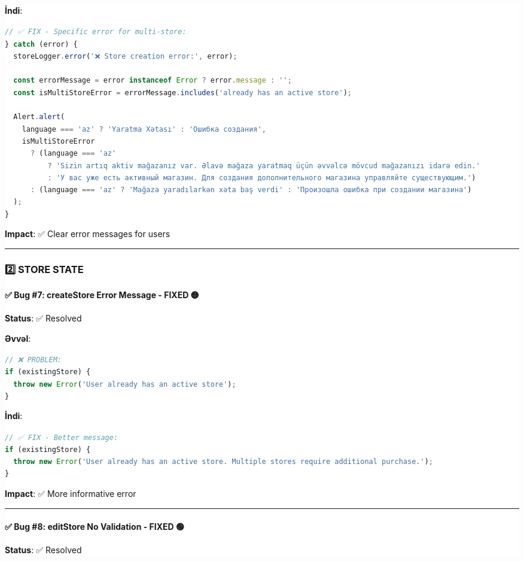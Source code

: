 **İndi**:
```typescript
// ✅ FIX - Specific error for multi-store:
} catch (error) {
  storeLogger.error('❌ Store creation error:', error);
  
  const errorMessage = error instanceof Error ? error.message : '';
  const isMultiStoreError = errorMessage.includes('already has an active store');
  
  Alert.alert(
    language === 'az' ? 'Yaratma Xətası' : 'Ошибка создания',
    isMultiStoreError
      ? (language === 'az' 
          ? 'Sizin artıq aktiv mağazanız var. Əlavə mağaza yaratmaq üçün əvvəlcə mövcud mağazanızı idarə edin.'
          : 'У вас уже есть активный магазин. Для создания дополнительного магазина управляйте существующим.')
      : (language === 'az' ? 'Mağaza yaradılarkən xəta baş verdi' : 'Произошла ошибка при создании магазина')
  );
}
```

**Impact**: ✅ Clear error messages for users

---

### 2️⃣ STORE STATE

#### ✅ Bug #7: createStore Error Message - FIXED 🟡
**Status**: ✅ Resolved

**Əvvəl**:
```typescript
// ❌ PROBLEM:
if (existingStore) {
  throw new Error('User already has an active store');
}
```

**İndi**:
```typescript
// ✅ FIX - Better message:
if (existingStore) {
  throw new Error('User already has an active store. Multiple stores require additional purchase.');
}
```

**Impact**: ✅ More informative error

---

#### ✅ Bug #8: editStore No Validation - FIXED 🟢
**Status**: ✅ Resolved
